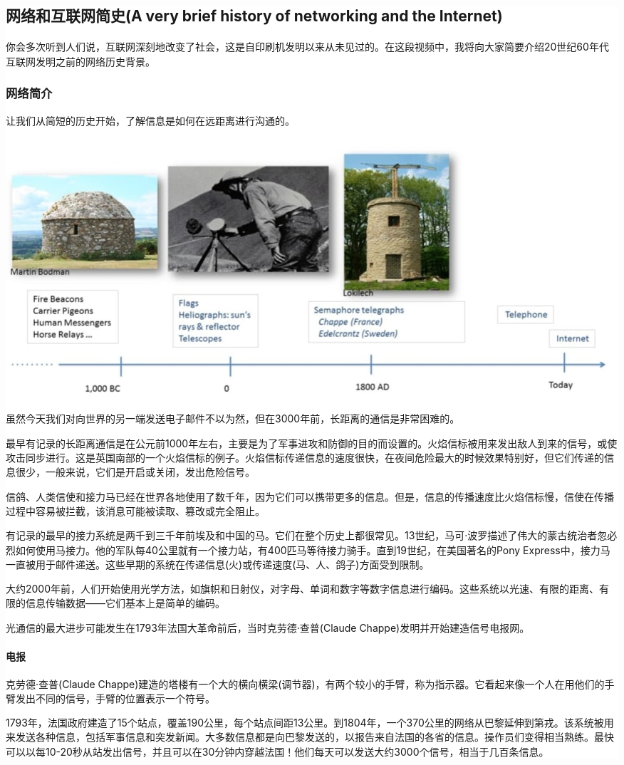 ## 网络和互联网简史(A very brief history of networking and the Internet)

你会多次听到人们说，互联网深刻地改变了社会，这是自印刷机发明以来从未见过的。在这段视频中，我将向大家简要介绍20世纪60年代互联网发明之前的网络历史背景。



### 网络简介

让我们从简短的历史开始，了解信息是如何在远距离进行沟通的。

![](../.gitbook/Unit3-Packet-Switching/2.2/1.jpg)

虽然今天我们对向世界的另一端发送电子邮件不以为然，但在3000年前，长距离的通信是非常困难的。

最早有记录的长距离通信是在公元前1000年左右，主要是为了军事进攻和防御的目的而设置的。火焰信标被用来发出敌人到来的信号，或使攻击同步进行。这是英国南部的一个火焰信标的例子。火焰信标传递信息的速度很快，在夜间危险最大的时候效果特别好，但它们传递的信息很少，一般来说，它们是开启或关闭，发出危险信号。

信鸽、人类信使和接力马已经在世界各地使用了数千年，因为它们可以携带更多的信息。但是，信息的传播速度比火焰信标慢，信使在传播过程中容易被拦截，该消息可能被读取、篡改或完全阻止。

有记录的最早的接力系统是两千到三千年前埃及和中国的马。它们在整个历史上都很常见。13世纪，马可·波罗描述了伟大的蒙古统治者忽必烈如何使用马接力。他的军队每40公里就有一个接力站，有400匹马等待接力骑手。直到19世纪，在美国著名的Pony Express中，接力马一直被用于邮件递送。这些早期的系统在传递信息(火)或传递速度(马、人、鸽子)方面受到限制。

大约2000年前，人们开始使用光学方法，如旗帜和日射仪，对字母、单词和数字等数字信息进行编码。这些系统以光速、有限的距离、有限的信息传输数据——它们基本上是简单的编码。

光通信的最大进步可能发生在1793年法国大革命前后，当时克劳德·查普(Claude Chappe)发明并开始建造信号电报网。



#### 电报

克劳德·查普(Claude Chappe)建造的塔楼有一个大的横向横梁(调节器)，有两个较小的手臂，称为指示器。它看起来像一个人在用他们的手臂发出不同的信号，手臂的位置表示一个符号。

1793年，法国政府建造了15个站点，覆盖190公里，每个站点间距13公里。到1804年，一个370公里的网络从巴黎延伸到第戎。该系统被用来发送各种信息，包括军事信息和突发新闻。大多数信息都是向巴黎发送的，以报告来自法国的各省的信息。操作员们变得相当熟练。最快可以以每10-20秒从站发出信号，并且可以在30分钟内穿越法国！他们每天可以发送大约3000个信号，相当于几百条信息。

